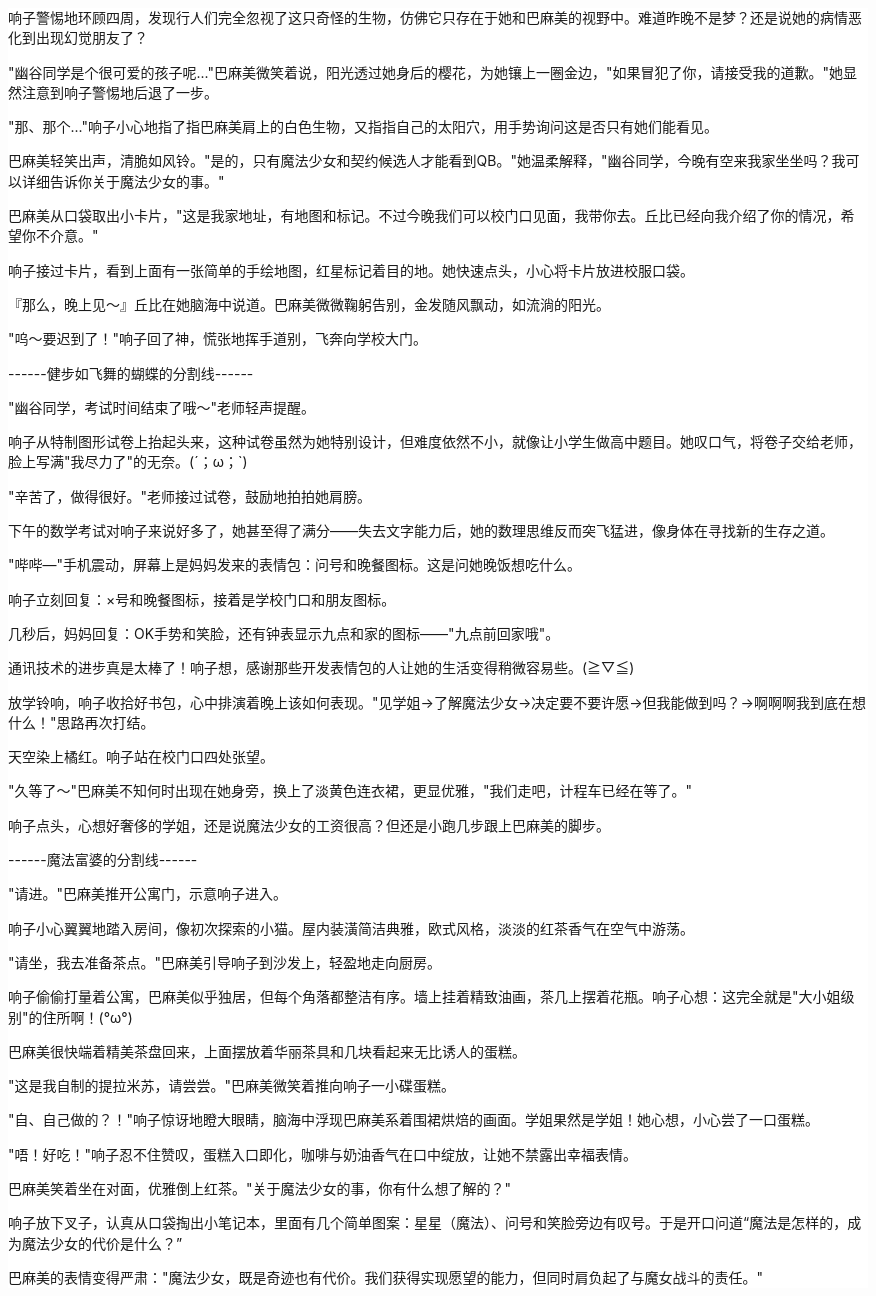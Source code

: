响子警惕地环顾四周，发现行人们完全忽视了这只奇怪的生物，仿佛它只存在于她和巴麻美的视野中。难道昨晚不是梦？还是说她的病情恶化到出现幻觉朋友了？

"幽谷同学是个很可爱的孩子呢..."巴麻美微笑着说，阳光透过她身后的樱花，为她镶上一圈金边，"如果冒犯了你，请接受我的道歉。"她显然注意到响子警惕地后退了一步。

"那、那个..."响子小心地指了指巴麻美肩上的白色生物，又指指自己的太阳穴，用手势询问这是否只有她们能看见。

巴麻美轻笑出声，清脆如风铃。"是的，只有魔法少女和契约候选人才能看到QB。"她温柔解释，"幽谷同学，今晚有空来我家坐坐吗？我可以详细告诉你关于魔法少女的事。"

巴麻美从口袋取出小卡片，"这是我家地址，有地图和标记。不过今晚我们可以校门口见面，我带你去。丘比已经向我介绍了你的情况，希望你不介意。"

响子接过卡片，看到上面有一张简单的手绘地图，红星标记着目的地。她快速点头，小心将卡片放进校服口袋。

『那么，晚上见～』丘比在她脑海中说道。巴麻美微微鞠躬告别，金发随风飘动，如流淌的阳光。

"呜～要迟到了！"响子回了神，慌张地挥手道别，飞奔向学校大门。

------健步如飞舞的蝴蝶的分割线------

"幽谷同学，考试时间结束了哦～"老师轻声提醒。

响子从特制图形试卷上抬起头来，这种试卷虽然为她特别设计，但难度依然不小，就像让小学生做高中题目。她叹口气，将卷子交给老师，脸上写满"我尽力了"的无奈。(´；ω；`)

"辛苦了，做得很好。"老师接过试卷，鼓励地拍拍她肩膀。

下午的数学考试对响子来说好多了，她甚至得了满分——失去文字能力后，她的数理思维反而突飞猛进，像身体在寻找新的生存之道。

"哔哔—"手机震动，屏幕上是妈妈发来的表情包：问号和晚餐图标。这是问她晚饭想吃什么。

响子立刻回复：×号和晚餐图标，接着是学校门口和朋友图标。

几秒后，妈妈回复：OK手势和笑脸，还有钟表显示九点和家的图标——"九点前回家哦"。

通讯技术的进步真是太棒了！响子想，感谢那些开发表情包的人让她的生活变得稍微容易些。(≧▽≦)

放学铃响，响子收拾好书包，心中排演着晚上该如何表现。"见学姐→了解魔法少女→决定要不要许愿→但我能做到吗？→啊啊啊我到底在想什么！"思路再次打结。

天空染上橘红。响子站在校门口四处张望。

"久等了～"巴麻美不知何时出现在她身旁，换上了淡黄色连衣裙，更显优雅，"我们走吧，计程车已经在等了。"

响子点头，心想好奢侈的学姐，还是说魔法少女的工资很高？但还是小跑几步跟上巴麻美的脚步。

------魔法富婆的分割线------

"请进。"巴麻美推开公寓门，示意响子进入。

响子小心翼翼地踏入房间，像初次探索的小猫。屋内装潢简洁典雅，欧式风格，淡淡的红茶香气在空气中游荡。

"请坐，我去准备茶点。"巴麻美引导响子到沙发上，轻盈地走向厨房。

响子偷偷打量着公寓，巴麻美似乎独居，但每个角落都整洁有序。墙上挂着精致油画，茶几上摆着花瓶。响子心想：这完全就是"大小姐级别"的住所啊！(°ω°)

巴麻美很快端着精美茶盘回来，上面摆放着华丽茶具和几块看起来无比诱人的蛋糕。

"这是我自制的提拉米苏，请尝尝。"巴麻美微笑着推向响子一小碟蛋糕。

"自、自己做的？！"响子惊讶地瞪大眼睛，脑海中浮现巴麻美系着围裙烘焙的画面。学姐果然是学姐！她心想，小心尝了一口蛋糕。

"唔！好吃！"响子忍不住赞叹，蛋糕入口即化，咖啡与奶油香气在口中绽放，让她不禁露出幸福表情。

巴麻美笑着坐在对面，优雅倒上红茶。"关于魔法少女的事，你有什么想了解的？"

响子放下叉子，认真从口袋掏出小笔记本，里面有几个简单图案：星星（魔法）、问号和笑脸旁边有叹号。于是开口问道“魔法是怎样的，成为魔法少女的代价是什么？”

巴麻美的表情变得严肃："魔法少女，既是奇迹也有代价。我们获得实现愿望的能力，但同时肩负起了与魔女战斗的责任。"
